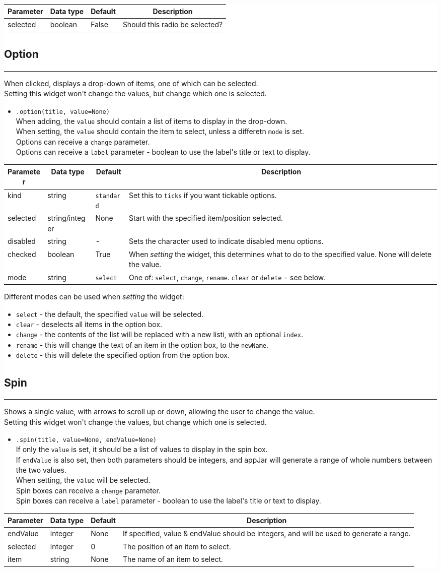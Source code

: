 | Parameter | Data type | Default | Description |
| --------- | --------- | ------- | ------------|
| selected | boolean | False | Should this radio be selected? |

## Option  
---
When clicked, displays a drop-down of items, one of which can be selected.  
Setting this widget won't change the values, but change which one is selected.  

* `.option(title, value=None)`  
    When adding, the `value` should contain a list of items to display in the drop-down.  
    When setting, the `value` should contain the item to select, unless a differetn `mode` is set.  
    Options can receive a `change` parameter.  
    Options can receive a `label` parameter - boolean to use the label's title or text to display.  

| Parameter | Data type | Default | Description |
| --------- | --------- | ------- | ------------|
| kind | string | `standard` | Set this to `ticks` if you want tickable options. |
| selected | string/integer | None | Start with the specified item/position selected. |
| disabled | string | - | Sets the character used to indicate disabled menu options. |
| checked | boolean | True | When *setting* the widget, this determines what to do to the specified value. None will delete the value. |
| mode | string | `select` | One of: `select`, `change`, `rename`. `clear` or `delete` - see below. |  

Different modes can be used when *setting* the widget:  
* `select` - the default, the specified `value` will be selected.  
* `clear` - deselects all items in the option box.  
* `change` - the contents of the list will be replaced with a new listi, with an optional `index`.  
* `rename` - this will change the text of an item in the option box, to the `newName`.  
* `delete` - this will delete the specified option from the option box.  

## Spin  
---
Shows a single value, with arrows to scroll up or down, allowing the user to change the value.  
Setting this widget won't change the values, but change which one is selected.  

* `.spin(title, value=None, endValue=None)`  
    If only the `value` is set, it should be a list of values to display in the spin box.  
    If `endValue` is also set, then both parameters should be integers, and appJar will generate a range of whole numbers between the two values.  
    When setting, the `value` will be selected.  
    Spin boxes can receive a `change` parameter.  
    Spin boxes can receive a `label` parameter - boolean to use the label's title or text to display.  

| Parameter | Data type | Default | Description |
| --------- | --------- | ------- | ------------|
| endValue | integer | None | If specified, value & endValue should be integers, and will be used to generate a range. |
| selected | integer | 0 | The position of an item to select. |
| item | string | None | The name of an item to select. |
